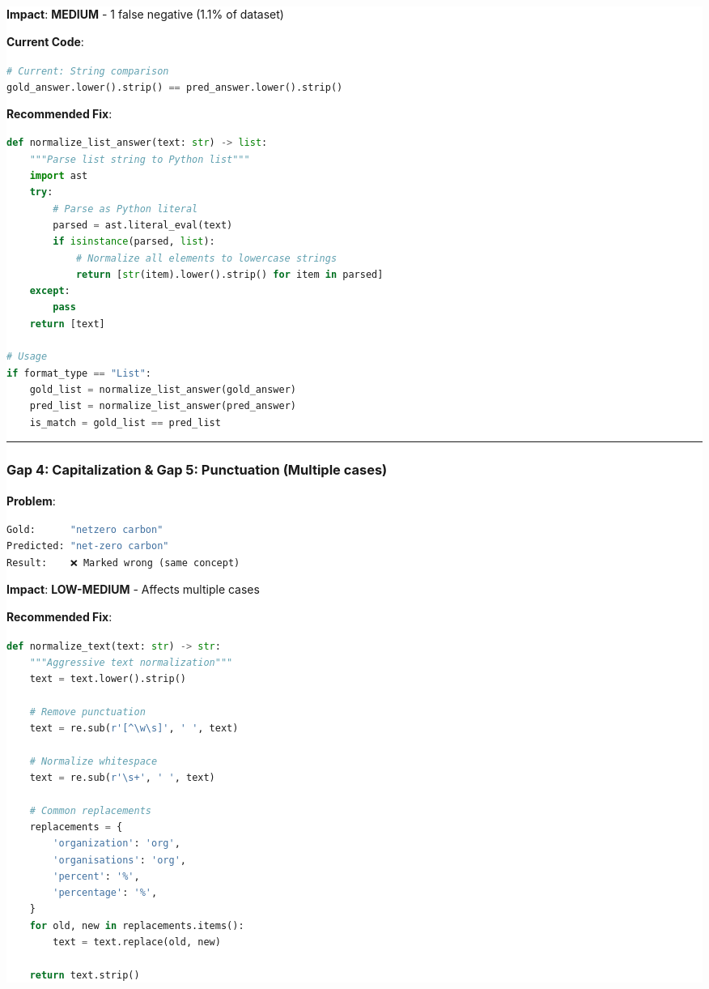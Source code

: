 **Impact**: **MEDIUM** - 1 false negative (1.1% of dataset)

**Current Code**:
```python
# Current: String comparison
gold_answer.lower().strip() == pred_answer.lower().strip()
```

**Recommended Fix**:
```python
def normalize_list_answer(text: str) -> list:
    """Parse list string to Python list"""
    import ast
    try:
        # Parse as Python literal
        parsed = ast.literal_eval(text)
        if isinstance(parsed, list):
            # Normalize all elements to lowercase strings
            return [str(item).lower().strip() for item in parsed]
    except:
        pass
    return [text]

# Usage
if format_type == "List":
    gold_list = normalize_list_answer(gold_answer)
    pred_list = normalize_list_answer(pred_answer)
    is_match = gold_list == pred_list
```

---

### Gap 4: Capitalization & Gap 5: Punctuation (Multiple cases)

**Problem**:
```python
Gold:      "netzero carbon"
Predicted: "net-zero carbon"
Result:    ❌ Marked wrong (same concept)
```

**Impact**: **LOW-MEDIUM** - Affects multiple cases

**Recommended Fix**:
```python
def normalize_text(text: str) -> str:
    """Aggressive text normalization"""
    text = text.lower().strip()

    # Remove punctuation
    text = re.sub(r'[^\w\s]', ' ', text)

    # Normalize whitespace
    text = re.sub(r'\s+', ' ', text)

    # Common replacements
    replacements = {
        'organization': 'org',
        'organisations': 'org',
        'percent': '%',
        'percentage': '%',
    }
    for old, new in replacements.items():
        text = text.replace(old, new)

    return text.strip()
```